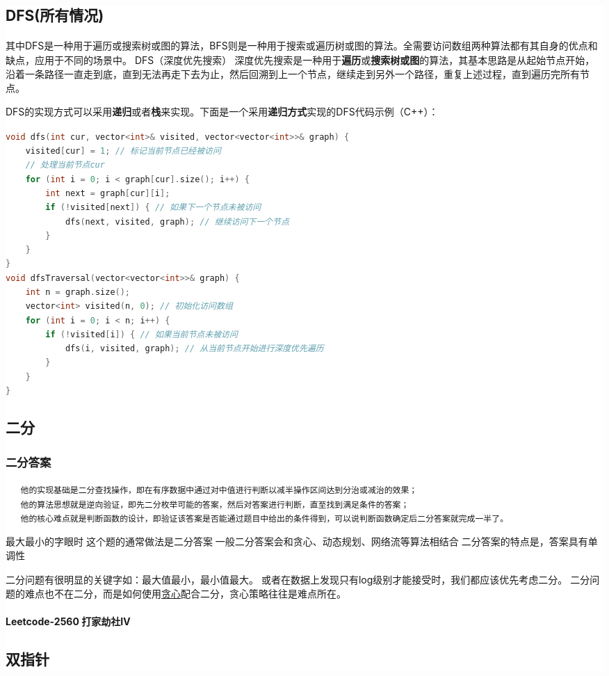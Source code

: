 ## DFS(所有情况)

其中DFS是一种用于遍历或搜索树或图的算法，BFS则是一种用于搜索或遍历树或图的算法。全需要访问数组两种算法都有其自身的优点和缺点，应用于不同的场景中。 DFS（深度优先搜索） 深度优先搜索是一种用于**遍历**或**搜索树或图**的算法，其基本思路是从起始节点开始，沿着一条路径一直走到底，直到无法再走下去为止，然后回溯到上一个节点，继续走到另外一个路径，重复上述过程，直到遍历完所有节点。

DFS的实现方式可以采用**递归**或者**栈**来实现。下面是一个采用**递归方式**实现的DFS代码示例（C++）：

```cpp
void dfs(int cur, vector<int>& visited, vector<vector<int>>& graph) {
    visited[cur] = 1; // 标记当前节点已经被访问
    // 处理当前节点cur
    for (int i = 0; i < graph[cur].size(); i++) {
        int next = graph[cur][i];
        if (!visited[next]) { // 如果下一个节点未被访问
            dfs(next, visited, graph); // 继续访问下一个节点
        }
    }
}
void dfsTraversal(vector<vector<int>>& graph) {
    int n = graph.size();
    vector<int> visited(n, 0); // 初始化访问数组
    for (int i = 0; i < n; i++) {
        if (!visited[i]) { // 如果当前节点未被访问
            dfs(i, visited, graph); // 从当前节点开始进行深度优先遍历
        }
    }
}
```

## 二分

### 二分答案

       他的实现基础是二分查找操作，即在有序数据中通过对中值进行判断以减半操作区间达到分治或减治的效果；
       他的算法思想就是逆向验证，即先二分枚举可能的答案，然后对答案进行判断，直至找到满足条件的答案；
       他的核心难点就是判断函数的设计，即验证该答案是否能通过题目中给出的条件得到，可以说判断函数确定后二分答案就完成一半了。
最大最小的字眼时
这个题的通常做法是二分答案
一般二分答案会和贪心、动态规划、网络流等算法相结合
二分答案的特点是，答案具有单调性

二分问题有很明显的关键字如：最大值最小，最小值最大。
或者在数据上发现只有log级别才能接受时，我们都应该优先考虑二分。
二分问题的难点也不在二分，而是如何使用[贪心](https://so.csdn.net/so/search?q=贪心&spm=1001.2101.3001.7020)配合二分，贪心策略往往是难点所在。

#### Leetcode-2560 打家劫社Ⅳ



## 双指针
